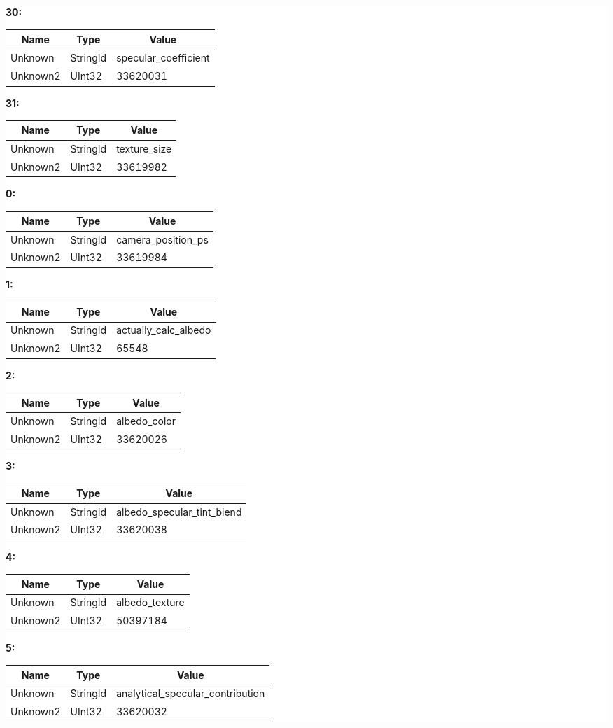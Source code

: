 
**30:**

Name	| Type	| Value
---	|---	|---	|
Unknown	|StringId	|specular_coefficient
Unknown2	|UInt32	|33620031


**31:**

Name	| Type	| Value
---	|---	|---	|
Unknown	|StringId	|texture_size
Unknown2	|UInt32	|33619982


**0:**

Name	| Type	| Value
---	|---	|---	|
Unknown	|StringId	|camera_position_ps
Unknown2	|UInt32	|33619984


**1:**

Name	| Type	| Value
---	|---	|---	|
Unknown	|StringId	|actually_calc_albedo
Unknown2	|UInt32	|65548


**2:**

Name	| Type	| Value
---	|---	|---	|
Unknown	|StringId	|albedo_color
Unknown2	|UInt32	|33620026


**3:**

Name	| Type	| Value
---	|---	|---	|
Unknown	|StringId	|albedo_specular_tint_blend
Unknown2	|UInt32	|33620038


**4:**

Name	| Type	| Value
---	|---	|---	|
Unknown	|StringId	|albedo_texture
Unknown2	|UInt32	|50397184


**5:**

Name	| Type	| Value
---	|---	|---	|
Unknown	|StringId	|analytical_specular_contribution
Unknown2	|UInt32	|33620032

